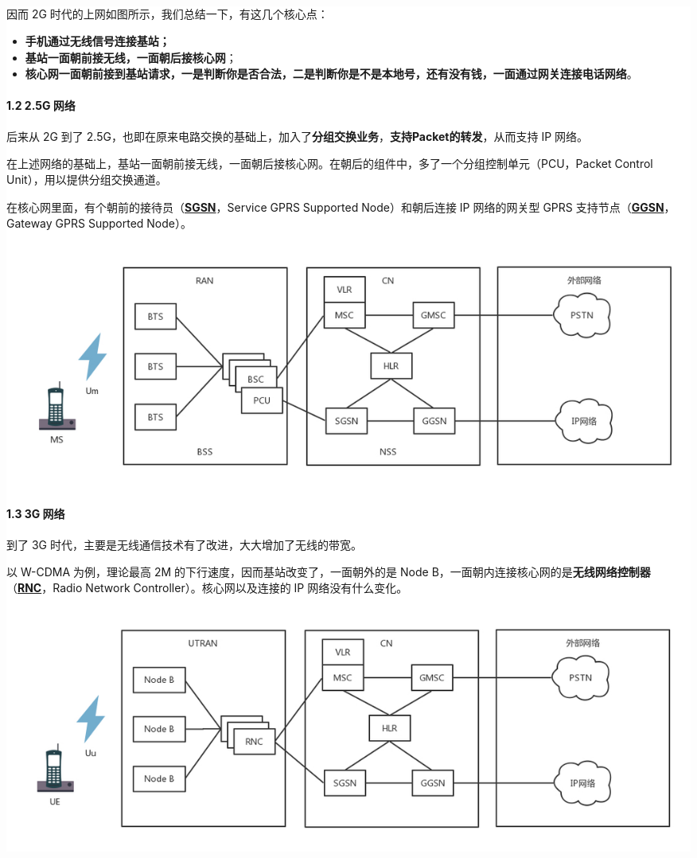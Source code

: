 因而 2G 时代的上网如图所示，我们总结一下，有这几个核心点：

- **手机通过无线信号连接基站；**
- **基站一面朝前接无线，一面朝后接核心网**；
- **核心网一面朝前接到基站请求，一是判断你是否合法，二是判断你是不是本地号，还有没有钱，一面通过网关连接电话网络**。

#### 1.2 2.5G 网络

后来从 2G 到了 2.5G，也即在原来电路交换的基础上，加入了**分组交换业务**，**支持Packet的转发**，从而支持 IP 网络。

在上述网络的基础上，基站一面朝前接无线，一面朝后接核心网。在朝后的组件中，多了一个分组控制单元（PCU，Packet Control Unit），用以提供分组交换通道。

在核心网里面，有个朝前的接待员（[**SGSN**](https://baike.baidu.com/item/SGSN/170165?fr=aladdin)，Service GPRS Supported Node）和朝后连接 IP 网络的网关型 GPRS 支持节点（[**GGSN**](https://baike.baidu.com/item/GGSN/6041769)，Gateway GPRS Supported Node）。

![](images/NetworkProtocol-23-02.jpg)

#### 1.3 3G 网络

到了 3G 时代，主要是无线通信技术有了改进，大大增加了无线的带宽。

以 W-CDMA 为例，理论最高 2M 的下行速度，因而基站改变了，一面朝外的是 Node B，一面朝内连接核心网的是**无线网络控制器**（[**RNC**](https://baike.baidu.com/item/RnC/6618738)，Radio Network Controller）。核心网以及连接的 IP 网络没有什么变化。

![](images/NetworkProtocol-23-03.jpg)
